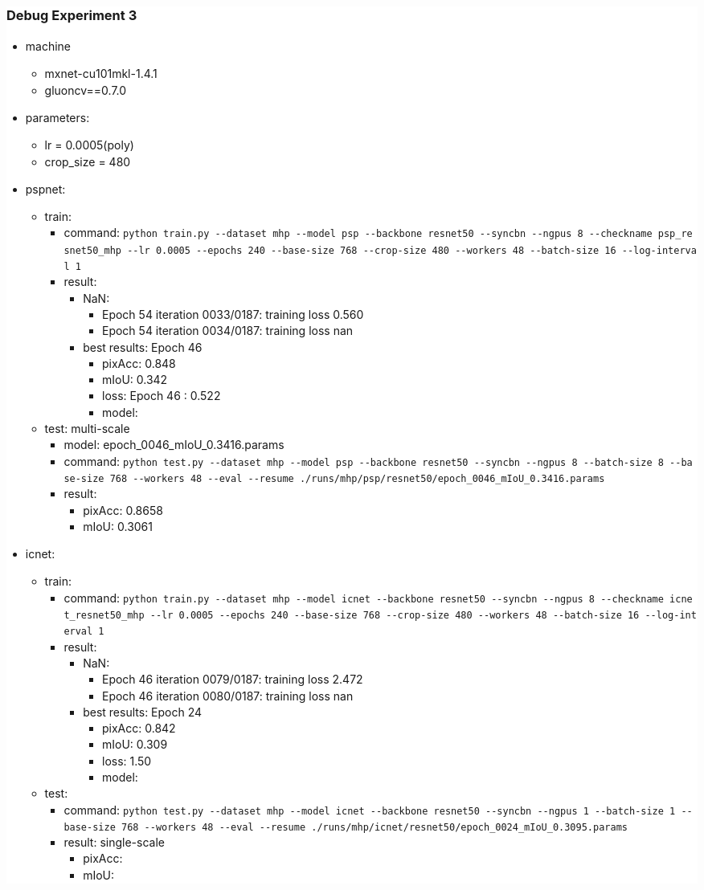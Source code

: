### Debug Experiment 3
- machine
  - mxnet-cu101mkl-1.4.1
  - gluoncv==0.7.0

- parameters:
  - lr = 0.0005(poly)
  - crop_size = 480

- pspnet:
  - train:
    - command:
      `python train.py --dataset mhp --model psp --backbone resnet50 --syncbn --ngpus 8 --checkname psp_resnet50_mhp --lr 0.0005 --epochs 240 --base-size 768 --crop-size 480 --workers 48 --batch-size 16 --log-interval 1`
    - result:
      - NaN:
        - Epoch 54 iteration 0033/0187: training loss 0.560
        - Epoch 54 iteration 0034/0187: training loss nan
      - best results: Epoch 46
        - pixAcc: 0.848
        - mIoU: 0.342
        - loss: Epoch 46 : 0.522
        - model:
  - test: multi-scale
    - model: epoch_0046_mIoU_0.3416.params
    - command:
      `python test.py --dataset mhp --model psp --backbone resnet50 --syncbn --ngpus 8 --batch-size 8 --base-size 768 --workers 48 --eval --resume ./runs/mhp/psp/resnet50/epoch_0046_mIoU_0.3416.params`
    - result:
      - pixAcc: 0.8658
      - mIoU: 0.3061

- icnet:
  - train:
    - command:
      `python train.py --dataset mhp --model icnet --backbone resnet50 --syncbn --ngpus 8 --checkname icnet_resnet50_mhp --lr 0.0005 --epochs 240 --base-size 768 --crop-size 480 --workers 48 --batch-size 16 --log-interval 1`
    - result:
      - NaN:
        - Epoch 46 iteration 0079/0187: training loss 2.472
        - Epoch 46 iteration 0080/0187: training loss nan
      - best results: Epoch 24
        - pixAcc: 0.842
        - mIoU: 0.309
        - loss: 1.50
        - model:
  - test:
    - command:
      `python test.py --dataset mhp --model icnet --backbone resnet50 --syncbn --ngpus 1 --batch-size 1 --base-size 768 --workers 48 --eval --resume ./runs/mhp/icnet/resnet50/epoch_0024_mIoU_0.3095.params`
    - result: single-scale
      - pixAcc:
      - mIoU:
